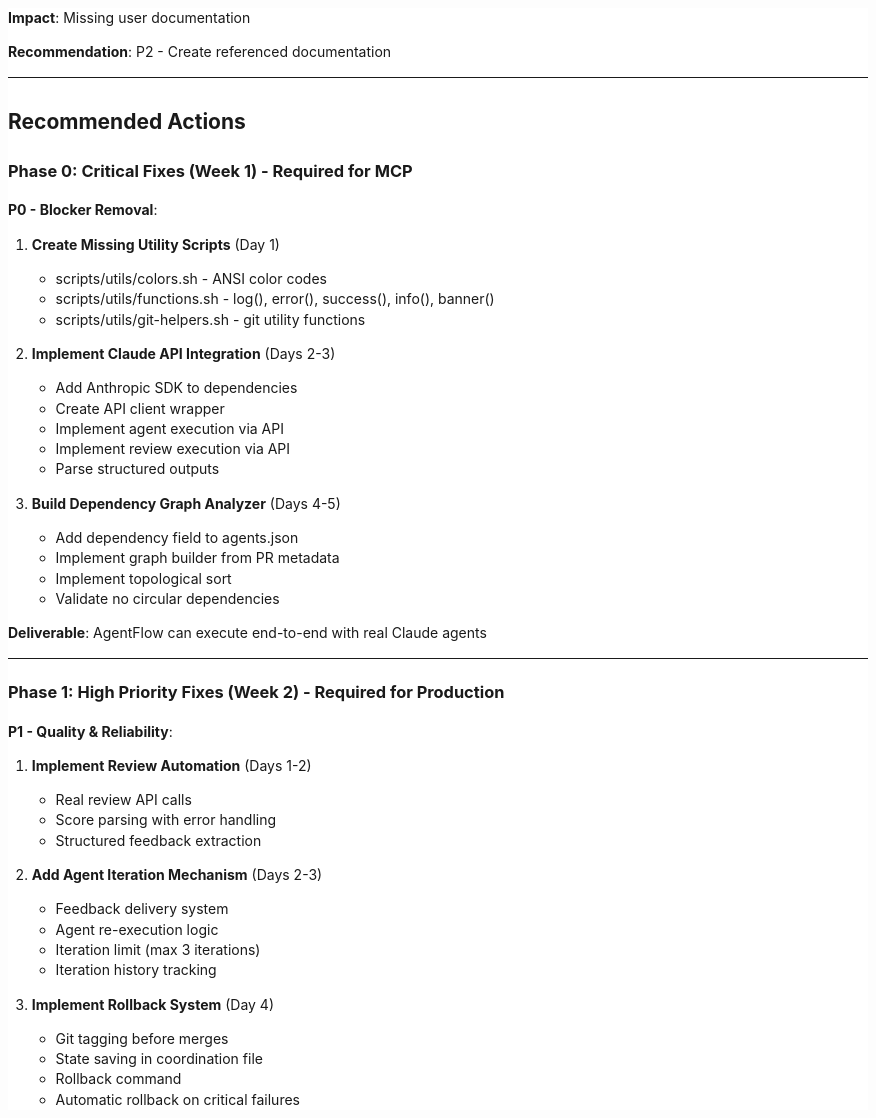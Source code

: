 **Impact**: Missing user documentation

**Recommendation**: P2 - Create referenced documentation

---

## Recommended Actions

### Phase 0: Critical Fixes (Week 1) - Required for MCP

**P0 - Blocker Removal**:

1. **Create Missing Utility Scripts** (Day 1)
   - scripts/utils/colors.sh - ANSI color codes
   - scripts/utils/functions.sh - log(), error(), success(), info(), banner()
   - scripts/utils/git-helpers.sh - git utility functions

2. **Implement Claude API Integration** (Days 2-3)
   - Add Anthropic SDK to dependencies
   - Create API client wrapper
   - Implement agent execution via API
   - Implement review execution via API
   - Parse structured outputs

3. **Build Dependency Graph Analyzer** (Days 4-5)
   - Add dependency field to agents.json
   - Implement graph builder from PR metadata
   - Implement topological sort
   - Validate no circular dependencies

**Deliverable**: AgentFlow can execute end-to-end with real Claude agents

---

### Phase 1: High Priority Fixes (Week 2) - Required for Production

**P1 - Quality & Reliability**:

1. **Implement Review Automation** (Days 1-2)
   - Real review API calls
   - Score parsing with error handling
   - Structured feedback extraction

2. **Add Agent Iteration Mechanism** (Days 2-3)
   - Feedback delivery system
   - Agent re-execution logic
   - Iteration limit (max 3 iterations)
   - Iteration history tracking

3. **Implement Rollback System** (Day 4)
   - Git tagging before merges
   - State saving in coordination file
   - Rollback command
   - Automatic rollback on critical failures
